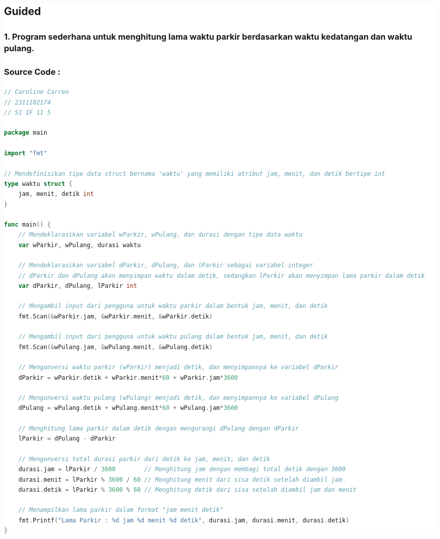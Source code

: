 
## Guided 

### 1. Program sederhana untuk menghitung lama waktu parkir berdasarkan waktu kedatangan dan waktu pulang.

### Source Code :

```go
// Caroline Carren
// 2311102174
// S1 IF 11 5

package main

import "fmt"

// Mendefinisikan tipe data struct bernama 'waktu' yang memiliki atribut jam, menit, dan detik bertipe int
type waktu struct {
	jam, menit, detik int
}

func main() {
	// Mendeklarasikan variabel wParkir, wPulang, dan durasi dengan tipe data waktu
	var wParkir, wPulang, durasi waktu

	// Mendeklarasikan variabel dParkir, dPulang, dan lParkir sebagai variabel integer
	// dParkir dan dPulang akan menyimpan waktu dalam detik, sedangkan lParkir akan menyimpan lama parkir dalam detik
	var dParkir, dPulang, lParkir int

	// Mengambil input dari pengguna untuk waktu parkir dalam bentuk jam, menit, dan detik
	fmt.Scan(&wParkir.jam, &wParkir.menit, &wParkir.detik)

	// Mengambil input dari pengguna untuk waktu pulang dalam bentuk jam, menit, dan detik
	fmt.Scan(&wPulang.jam, &wPulang.menit, &wPulang.detik)

	// Mengonversi waktu parkir (wParkir) menjadi detik, dan menyimpannya ke variabel dParkir
	dParkir = wParkir.detik + wParkir.menit*60 + wParkir.jam*3600

	// Mengonversi waktu pulang (wPulang) menjadi detik, dan menyimpannya ke variabel dPulang
	dPulang = wPulang.detik + wPulang.menit*60 + wPulang.jam*3600

	// Menghitung lama parkir dalam detik dengan mengurangi dPulang dengan dParkir
	lParkir = dPulang - dParkir

	// Mengonversi total durasi parkir dari detik ke jam, menit, dan detik
	durasi.jam = lParkir / 3600        // Menghitung jam dengan membagi total detik dengan 3600
	durasi.menit = lParkir % 3600 / 60 // Menghitung menit dari sisa detik setelah diambil jam
	durasi.detik = lParkir % 3600 % 60 // Menghitung detik dari sisa setelah diambil jam dan menit

	// Menampilkan lama parkir dalam format "jam menit detik"
	fmt.Printf("Lama Parkir : %d jam %d menit %d detik", durasi.jam, durasi.menit, durasi.detik)
}
```
